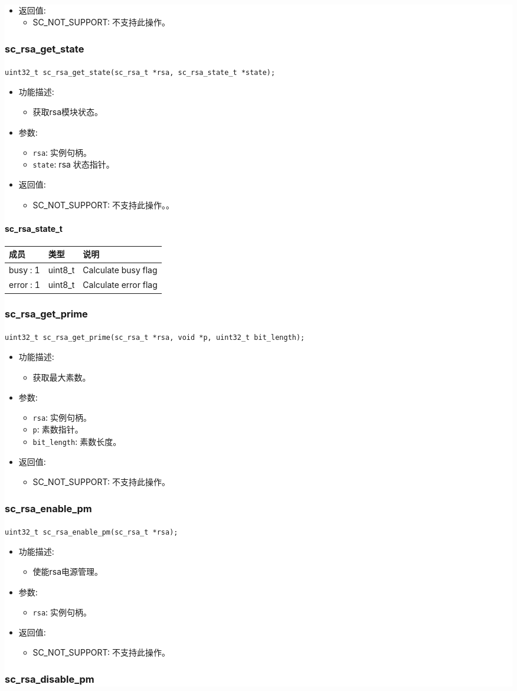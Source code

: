 - 返回值:
   - SC_NOT_SUPPORT: 不支持此操作。


### sc_rsa_get_state

`uint32_t sc_rsa_get_state(sc_rsa_t *rsa, sc_rsa_state_t *state);`

- 功能描述:
   - 获取rsa模块状态。

- 参数:
   - `rsa`: 实例句柄。
   - `state`: rsa 状态指针。

- 返回值:
   - SC_NOT_SUPPORT: 不支持此操作。。

#### sc_rsa_state_t

| 成员 | 类型 | 说明 |
| :--- | :--- | :--- |
| busy : 1 | uint8_t | Calculate busy flag |
| error : 1 | uint8_t | Calculate error flag |


### sc_rsa_get_prime

`uint32_t sc_rsa_get_prime(sc_rsa_t *rsa, void *p, uint32_t bit_length);`

- 功能描述:
   - 获取最大素数。

- 参数:
   - `rsa`: 实例句柄。
   - `p`: 素数指针。
   - `bit_length`: 素数长度。

- 返回值:
   - SC_NOT_SUPPORT: 不支持此操作。


### sc_rsa_enable_pm

`uint32_t sc_rsa_enable_pm(sc_rsa_t *rsa);`

- 功能描述:
   - 使能rsa电源管理。

- 参数:
   - `rsa`: 实例句柄。

- 返回值:
   - SC_NOT_SUPPORT: 不支持此操作。


### sc_rsa_disable_pm
